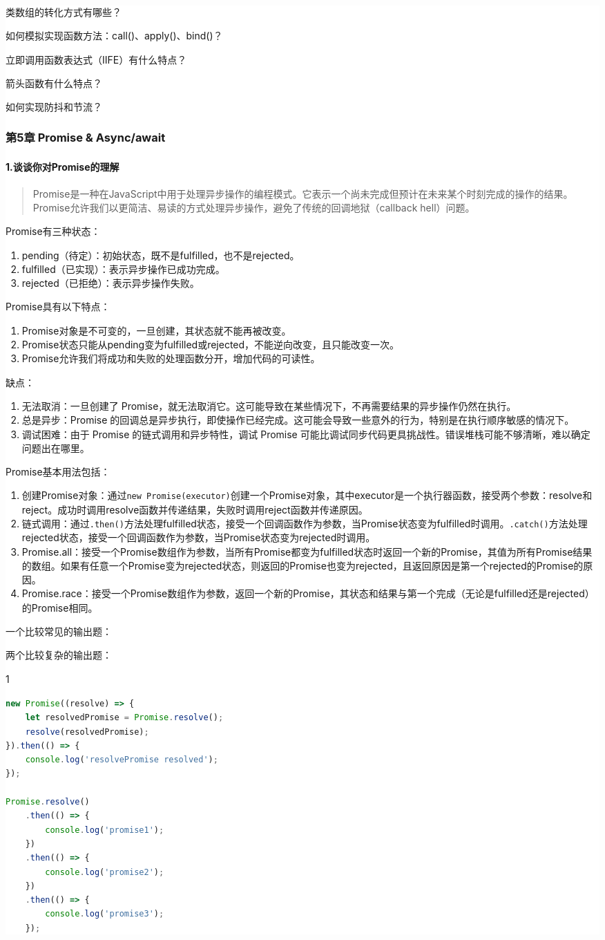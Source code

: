 类数组的转化方式有哪些？

如何模拟实现函数方法：call()、apply()、bind()？

立即调用函数表达式（IIFE）有什么特点？

箭头函数有什么特点？

如何实现防抖和节流？

### 第5章 Promise & Async/await 

#### 1.谈谈你对Promise的理解

> Promise是一种在JavaScript中用于处理异步操作的编程模式。它表示一个尚未完成但预计在未来某个时刻完成的操作的结果。Promise允许我们以更简洁、易读的方式处理异步操作，避免了传统的回调地狱（callback hell）问题。

Promise有三种状态：

1. pending（待定）：初始状态，既不是fulfilled，也不是rejected。
2. fulfilled（已实现）：表示异步操作已成功完成。
3. rejected（已拒绝）：表示异步操作失败。

Promise具有以下特点：

1. Promise对象是不可变的，一旦创建，其状态就不能再被改变。
2. Promise状态只能从pending变为fulfilled或rejected，不能逆向改变，且只能改变一次。
3. Promise允许我们将成功和失败的处理函数分开，增加代码的可读性。

缺点：

1. 无法取消：一旦创建了 Promise，就无法取消它。这可能导致在某些情况下，不再需要结果的异步操作仍然在执行。
2. 总是异步：Promise 的回调总是异步执行，即使操作已经完成。这可能会导致一些意外的行为，特别是在执行顺序敏感的情况下。
3. 调试困难：由于 Promise 的链式调用和异步特性，调试 Promise 可能比调试同步代码更具挑战性。错误堆栈可能不够清晰，难以确定问题出在哪里。

Promise基本用法包括：

1. 创建Promise对象：通过`new Promise(executor)`创建一个Promise对象，其中executor是一个执行器函数，接受两个参数：resolve和reject。成功时调用resolve函数并传递结果，失败时调用reject函数并传递原因。
2. 链式调用：通过`.then()`方法处理fulfilled状态，接受一个回调函数作为参数，当Promise状态变为fulfilled时调用。`.catch()`方法处理rejected状态，接受一个回调函数作为参数，当Promise状态变为rejected时调用。
3. Promise.all：接受一个Promise数组作为参数，当所有Promise都变为fulfilled状态时返回一个新的Promise，其值为所有Promise结果的数组。如果有任意一个Promise变为rejected状态，则返回的Promise也变为rejected，且返回原因是第一个rejected的Promise的原因。
4. Promise.race：接受一个Promise数组作为参数，返回一个新的Promise，其状态和结果与第一个完成（无论是fulfilled还是rejected）的Promise相同。

一个比较常见的输出题：



两个比较复杂的输出题：

1

```javascript
new Promise((resolve) => {
    let resolvedPromise = Promise.resolve();
    resolve(resolvedPromise);
}).then(() => {
    console.log('resolvePromise resolved');
});

Promise.resolve()
    .then(() => {
        console.log('promise1');
    })
    .then(() => {
        console.log('promise2');
    })
    .then(() => {
        console.log('promise3');
    });
```
